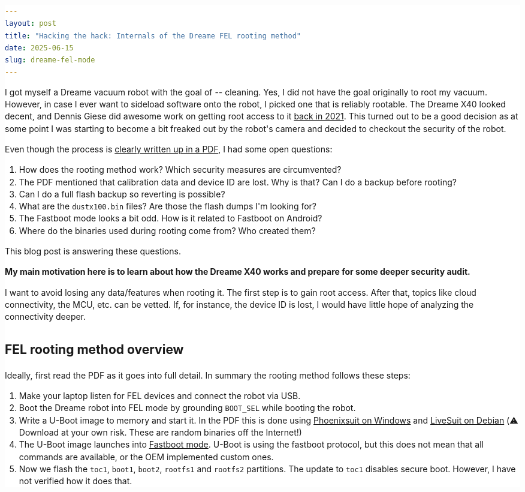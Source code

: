 ```yaml
---
layout: post
title: "Hacking the hack: Internals of the Dreame FEL rooting method"
date: 2025-06-15
slug: dreame-fel-mode
---
```




I got myself a Dreame vacuum robot with the goal of -- cleaning. Yes, I did not have the goal originally to root my vacuum.
However, in case I ever want to sideload software onto the robot, I picked one that is reliably rootable.
The Dreame X40 looked decent, and Dennis Giese did awesome work on getting root access to it [back in 2021](https://dontvacuum.me/talks/DEFCON29/DEFCON29-vacuum-robots.pdf).
This turned out to be a good decision as at some point I was starting to become a bit freaked out by the robot's camera and decided to checkout the security of the robot.

Even though the process is [clearly written up in a PDF](https://builder.dontvacuum.me/nextgen/dreame_gen3.pdf), I had some open questions:

1. How does the rooting method work? Which security measures are circumvented?
2. The PDF mentioned that calibration data and device ID are lost. Why is that? Can I do a backup before rooting?
3. Can I do a full flash backup so reverting is possible?
4. What are the `dustx100.bin` files? Are those the flash dumps I'm looking for?
5. The Fastboot mode looks a bit odd. How is it related to Fastboot on Android?
6. Where do the binaries used during rooting come from? Who created them?

This blog post is answering these questions.

**My main motivation here is to learn about how the Dreame X40 works and prepare for some deeper security audit.**

I want to avoid losing any data/features when rooting it. The first step  is to gain root access. After that, topics like cloud connectivity, the MCU, etc. can be vetted. If, for instance, the device ID is lost, I would have little hope of analyzing the connectivity deeper.



## FEL rooting method overview

Ideally, first read the PDF as it goes into full detail. In summary the rooting method follows these steps:

1. Make your laptop listen for FEL devices and connect the robot via USB.
2. Boot the Dreame robot into FEL mode by grounding `BOOT_SEL` while booting the robot.
3. Write a U-Boot image to memory and start it. In the PDF this is done using [Phoenixsuit on Windows](https://androidmtk.com/download-phoenixsuit) and [LiveSuit on Debian](https://github.com/linux-sunxi/sunxi-livesuite) (⚠️ Download at your own risk. These are random binaries off the Internet!)
4. The U-Boot image launches into [Fastboot mode](https://docs.u-boot.org/en/stable/android/fastboot-protocol.html). U-Boot is using the fastboot protocol, but this does not mean that all commands are available, or the OEM implemented custom ones.
5. Now we flash the `toc1`, `boot1`, `boot2`, `rootfs1` and `rootfs2` partitions. The update to `toc1` disables secure boot. However, I have not verified how it does that.

